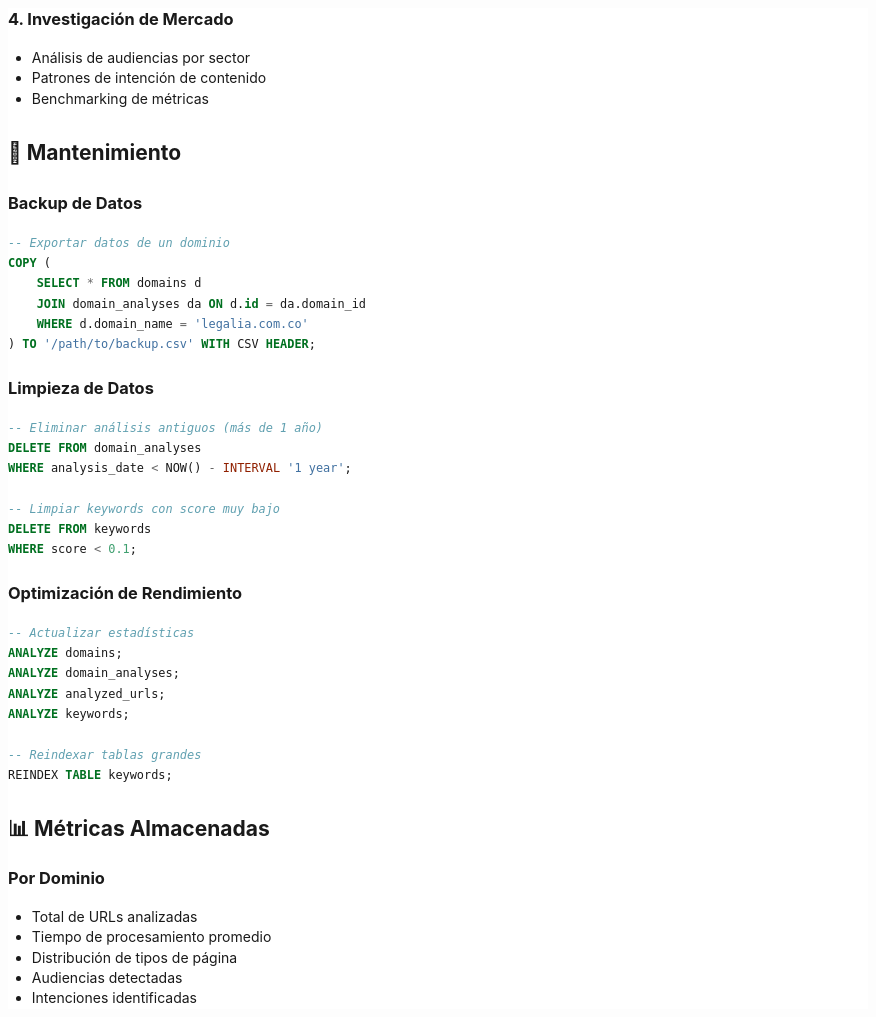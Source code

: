 ### **4. Investigación de Mercado**
- Análisis de audiencias por sector
- Patrones de intención de contenido
- Benchmarking de métricas

## 🔧 Mantenimiento

### **Backup de Datos**

```sql
-- Exportar datos de un dominio
COPY (
    SELECT * FROM domains d
    JOIN domain_analyses da ON d.id = da.domain_id
    WHERE d.domain_name = 'legalia.com.co'
) TO '/path/to/backup.csv' WITH CSV HEADER;
```

### **Limpieza de Datos**

```sql
-- Eliminar análisis antiguos (más de 1 año)
DELETE FROM domain_analyses 
WHERE analysis_date < NOW() - INTERVAL '1 year';

-- Limpiar keywords con score muy bajo
DELETE FROM keywords 
WHERE score < 0.1;
```

### **Optimización de Rendimiento**

```sql
-- Actualizar estadísticas
ANALYZE domains;
ANALYZE domain_analyses;
ANALYZE analyzed_urls;
ANALYZE keywords;

-- Reindexar tablas grandes
REINDEX TABLE keywords;
```

## 📊 Métricas Almacenadas

### **Por Dominio**
- Total de URLs analizadas
- Tiempo de procesamiento promedio
- Distribución de tipos de página
- Audiencias detectadas
- Intenciones identificadas
